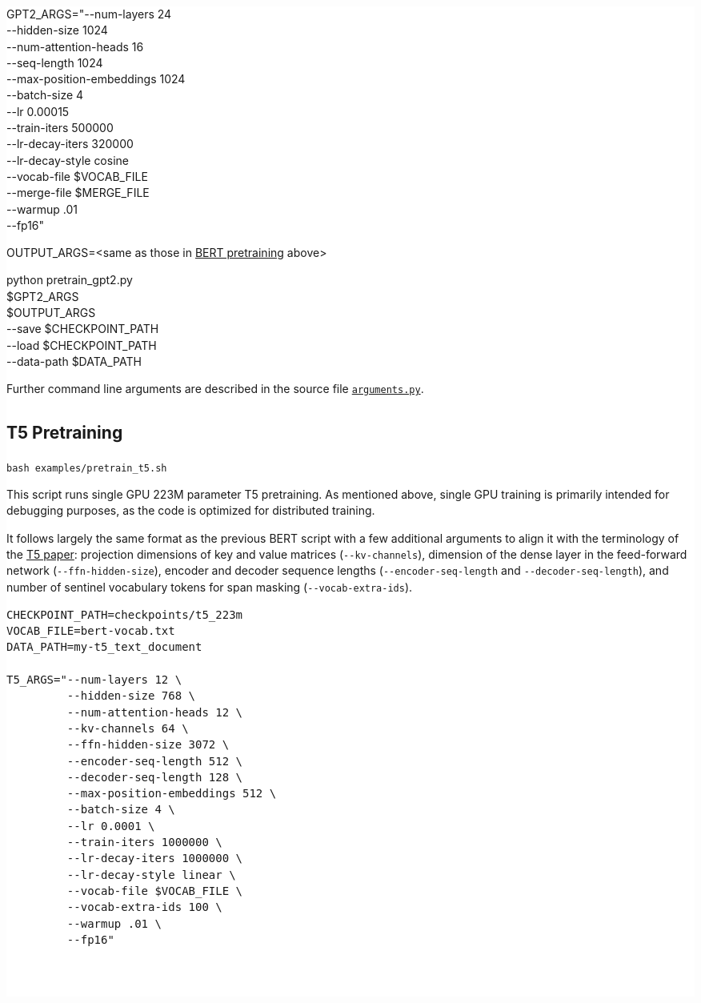 GPT2_ARGS="--num-layers 24 \
           --hidden-size 1024 \
           --num-attention-heads 16 \
           --seq-length 1024 \
           --max-position-embeddings 1024 \
           --batch-size 4 \
           --lr 0.00015 \
           --train-iters 500000 \
           --lr-decay-iters 320000 \
           --lr-decay-style cosine \
           --vocab-file $VOCAB_FILE \
           --merge-file $MERGE_FILE \
           --warmup .01 \
           --fp16"

OUTPUT_ARGS=&#60;same as those in <a href="#bert-pretraining">BERT pretraining</a> above&#62;

python pretrain_gpt2.py \
       $GPT2_ARGS \
       $OUTPUT_ARGS \
       --save $CHECKPOINT_PATH \
       --load $CHECKPOINT_PATH \
       --data-path $DATA_PATH \
</pre>

Further command line arguments are described in the source file [`arguments.py`](./megatron/arguments.py).

<a id="t5-pretraining"></a>
## T5 Pretraining
`bash examples/pretrain_t5.sh`

This script runs single GPU 223M parameter T5 pretraining. As mentioned above, single GPU training is primarily intended for debugging purposes, as the code is optimized for distributed training.

It follows largely the same format as the previous BERT script with a few additional arguments to align it with the terminology of the [T5 paper](https://arxiv.org/abs/1910.10683): projection dimensions of key and value matrices (`--kv-channels`), dimension of the dense layer in the feed-forward network (`--ffn-hidden-size`), encoder and decoder sequence lengths (`--encoder-seq-length` and `--decoder-seq-length`), and number of sentinel vocabulary tokens for span masking (`--vocab-extra-ids`).

<pre>
CHECKPOINT_PATH=checkpoints/t5_223m
VOCAB_FILE=bert-vocab.txt
DATA_PATH=my-t5_text_document

T5_ARGS="--num-layers 12 \
         --hidden-size 768 \
         --num-attention-heads 12 \
         --kv-channels 64 \
         --ffn-hidden-size 3072 \
         --encoder-seq-length 512 \
         --decoder-seq-length 128 \
         --max-position-embeddings 512 \
         --batch-size 4 \
         --lr 0.0001 \
         --train-iters 1000000 \
         --lr-decay-iters 1000000 \
         --lr-decay-style linear \
         --vocab-file $VOCAB_FILE \
         --vocab-extra-ids 100 \
         --warmup .01 \
         --fp16"
